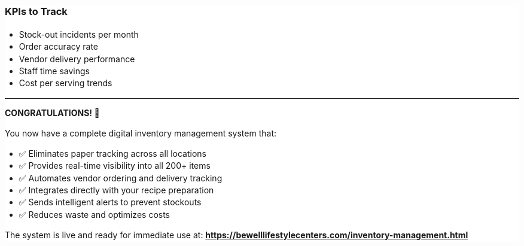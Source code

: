 ### KPIs to Track
- Stock-out incidents per month
- Order accuracy rate
- Vendor delivery performance
- Staff time savings
- Cost per serving trends

---

**CONGRATULATIONS! 🎉**

You now have a complete digital inventory management system that:
- ✅ Eliminates paper tracking across all locations
- ✅ Provides real-time visibility into all 200+ items
- ✅ Automates vendor ordering and delivery tracking
- ✅ Integrates directly with your recipe preparation
- ✅ Sends intelligent alerts to prevent stockouts
- ✅ Reduces waste and optimizes costs

The system is live and ready for immediate use at:
**https://bewelllifestylecenters.com/inventory-management.html**